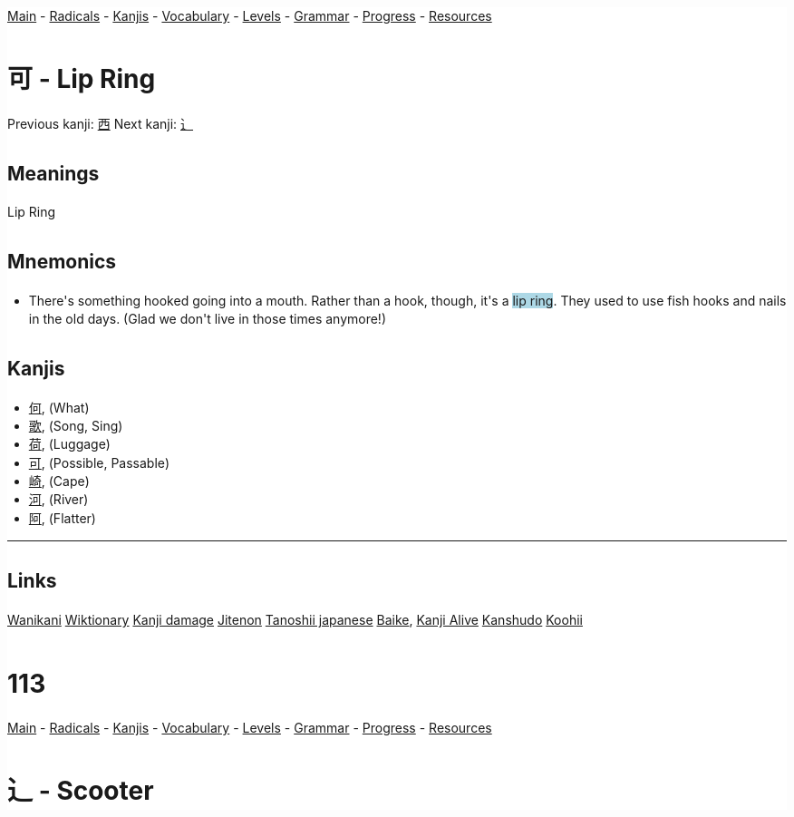 [Main](../README.md) -
[Radicals](../radicals.md) -
[Kanjis](../kanjis.md) -
[Vocabulary](../vocabulary.md) -
[Levels](../levels.md) -
[Grammar](../grammar.md) - 
[Progress](../progress.md) -
[Resources](../resources.md)
# <bigfont> 可</bigfont> - Lip Ring 

Previous kanji: [西](西.md) Next kanji: [⻌](⻌.md) 

## Meanings
 Lip Ring
## Mnemonics
 * There's something hooked going into a mouth. Rather than a hook, though, it's a <span style="background-color:#ADD8E6"> lip ring</span>. They used to use fish hooks and nails in the old days. (Glad we don't live in those times anymore!)


## Kanjis
 * [何](../kanjis/何.md), (What)
* [歌](../kanjis/歌.md), (Song, Sing)
* [荷](../kanjis/荷.md), (Luggage)
* [可](../kanjis/可.md), (Possible, Passable)
* [崎](../kanjis/崎.md), (Cape)
* [河](../kanjis/河.md), (River)
* [阿](../kanjis/阿.md), (Flatter)



---


## Links 


[Wanikani](https://www.wanikani.com/kanji/可)
[Wiktionary](https://en.wiktionary.org/wiki/可)
[Kanji damage](http://www.kanjidamage.com/kanji/search?utf8=✓&q=可)
[Jitenon](https://jitenon.com/kanji/可)
[Tanoshii japanese](https://www.tanoshiijapanese.com/dictionary/kanji.cfm?k=可)
[Baike](https://baike.baidu.com/item/可),
[Kanji Alive](https://app.kanjialive.com/可)
[Kanshudo](https://www.kanshudo.com/searchmn?q=可)
[Koohii](https://kanji.koohii.com/study/kanji/可)
# 113

[Main](../README.md) -
[Radicals](../radicals.md) -
[Kanjis](../kanjis.md) -
[Vocabulary](../vocabulary.md) -
[Levels](../levels.md) -
[Grammar](../grammar.md) - 
[Progress](../progress.md) -
[Resources](../resources.md)
# <bigfont> ⻌</bigfont> - Scooter 
